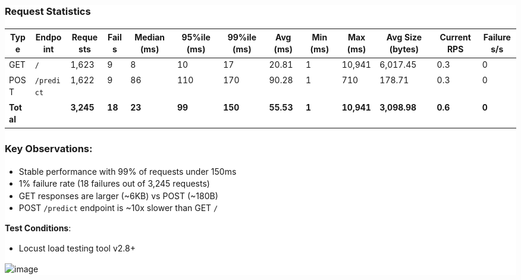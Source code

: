 ### Request Statistics

| Type | Endpoint  | Requests | Fails | Median (ms) | 95%ile (ms) | 99%ile (ms) | Avg (ms) | Min (ms) | Max (ms) | Avg Size (bytes) | Current RPS | Failures/s |
|------|-----------|----------|-------|-------------|-------------|-------------|----------|----------|----------|------------------|-------------|------------|
| GET  | `/`       | 1,623    | 9     | 8           | 10          | 17          | 20.81    | 1        | 10,941   | 6,017.45         | 0.3         | 0          |
| POST | `/predict`| 1,622    | 9     | 86          | 110         | 170         | 90.28    | 1        | 710      | 178.71           | 0.3         | 0          |
| **Total** |  | **3,245** | **18** | **23** | **99** | **150** | **55.53** | **1** | **10,941** | **3,098.98** | **0.6** | **0** |

### Key Observations:
-  Stable performance with 99% of requests under 150ms
-  1% failure rate (18 failures out of 3,245 requests)
-  GET responses are larger (~6KB) vs POST (~180B)
-  POST `/predict` endpoint is ~10x slower than GET `/`

**Test Conditions**:

- Locust load testing tool v2.8+

<img width="1373" alt="image" src="https://github.com/user-attachments/assets/36890a35-65e3-4a9a-9285-58c8a392de85" />

